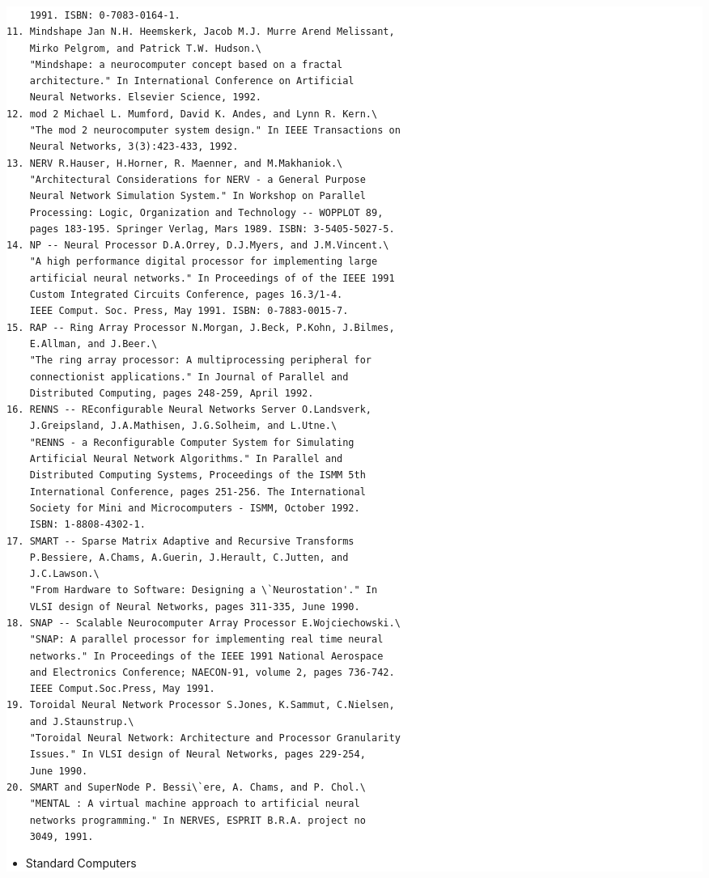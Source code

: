         1991. ISBN: 0-7083-0164-1.
    11. Mindshape Jan N.H. Heemskerk, Jacob M.J. Murre Arend Melissant,
        Mirko Pelgrom, and Patrick T.W. Hudson.\
        "Mindshape: a neurocomputer concept based on a fractal
        architecture." In International Conference on Artificial
        Neural Networks. Elsevier Science, 1992.
    12. mod 2 Michael L. Mumford, David K. Andes, and Lynn R. Kern.\
        "The mod 2 neurocomputer system design." In IEEE Transactions on
        Neural Networks, 3(3):423-433, 1992.
    13. NERV R.Hauser, H.Horner, R. Maenner, and M.Makhaniok.\
        "Architectural Considerations for NERV - a General Purpose
        Neural Network Simulation System." In Workshop on Parallel
        Processing: Logic, Organization and Technology -- WOPPLOT 89,
        pages 183-195. Springer Verlag, Mars 1989. ISBN: 3-5405-5027-5.
    14. NP -- Neural Processor D.A.Orrey, D.J.Myers, and J.M.Vincent.\
        "A high performance digital processor for implementing large
        artificial neural networks." In Proceedings of of the IEEE 1991
        Custom Integrated Circuits Conference, pages 16.3/1-4.
        IEEE Comput. Soc. Press, May 1991. ISBN: 0-7883-0015-7.
    15. RAP -- Ring Array Processor N.Morgan, J.Beck, P.Kohn, J.Bilmes,
        E.Allman, and J.Beer.\
        "The ring array processor: A multiprocessing peripheral for
        connectionist applications." In Journal of Parallel and
        Distributed Computing, pages 248-259, April 1992.
    16. RENNS -- REconfigurable Neural Networks Server O.Landsverk,
        J.Greipsland, J.A.Mathisen, J.G.Solheim, and L.Utne.\
        "RENNS - a Reconfigurable Computer System for Simulating
        Artificial Neural Network Algorithms." In Parallel and
        Distributed Computing Systems, Proceedings of the ISMM 5th
        International Conference, pages 251-256. The International
        Society for Mini and Microcomputers - ISMM, October 1992.
        ISBN: 1-8808-4302-1.
    17. SMART -- Sparse Matrix Adaptive and Recursive Transforms
        P.Bessiere, A.Chams, A.Guerin, J.Herault, C.Jutten, and
        J.C.Lawson.\
        "From Hardware to Software: Designing a \`Neurostation'." In
        VLSI design of Neural Networks, pages 311-335, June 1990.
    18. SNAP -- Scalable Neurocomputer Array Processor E.Wojciechowski.\
        "SNAP: A parallel processor for implementing real time neural
        networks." In Proceedings of the IEEE 1991 National Aerospace
        and Electronics Conference; NAECON-91, volume 2, pages 736-742.
        IEEE Comput.Soc.Press, May 1991.
    19. Toroidal Neural Network Processor S.Jones, K.Sammut, C.Nielsen,
        and J.Staunstrup.\
        "Toroidal Neural Network: Architecture and Processor Granularity
        Issues." In VLSI design of Neural Networks, pages 229-254,
        June 1990.
    20. SMART and SuperNode P. Bessi\`ere, A. Chams, and P. Chol.\
        "MENTAL : A virtual machine approach to artificial neural
        networks programming." In NERVES, ESPRIT B.R.A. project no
        3049, 1991.
-   Standard Computers
